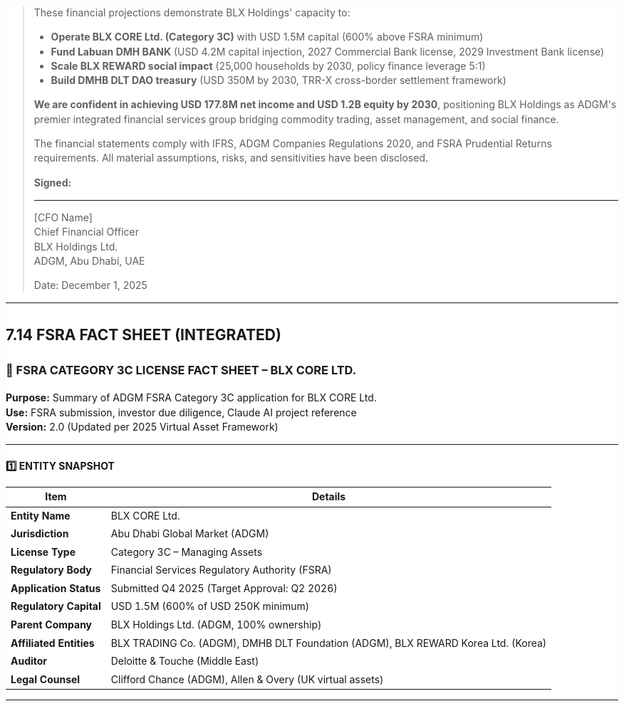 > These financial projections demonstrate BLX Holdings' capacity to:
> - **Operate BLX CORE Ltd. (Category 3C)** with USD 1.5M capital (600% above FSRA minimum)
> - **Fund Labuan DMH BANK** (USD 4.2M capital injection, 2027 Commercial Bank license, 2029 Investment Bank license)
> - **Scale BLX REWARD social impact** (25,000 households by 2030, policy finance leverage 5:1)
> - **Build DMHB DLT DAO treasury** (USD 350M by 2030, TRR-X cross-border settlement framework)
>
> **We are confident in achieving USD 177.8M net income and USD 1.2B equity by 2030**, positioning BLX Holdings as ADGM's premier integrated financial services group bridging commodity trading, asset management, and social finance.
>
> The financial statements comply with IFRS, ADGM Companies Regulations 2020, and FSRA Prudential Returns requirements. All material assumptions, risks, and sensitivities have been disclosed.
>
> **Signed:**
>
> __________________  
> [CFO Name]  
> Chief Financial Officer  
> BLX Holdings Ltd.  
> ADGM, Abu Dhabi, UAE
>
> Date: December 1, 2025

---

## 7.14 FSRA FACT SHEET (INTEGRATED)

### 🏦 FSRA CATEGORY 3C LICENSE FACT SHEET – BLX CORE LTD.

**Purpose:** Summary of ADGM FSRA Category 3C application for BLX CORE Ltd.  
**Use:** FSRA submission, investor due diligence, Claude AI project reference  
**Version:** 2.0 (Updated per 2025 Virtual Asset Framework)

---

#### 1️⃣ ENTITY SNAPSHOT

| Item | Details |
|------|---------|
| **Entity Name** | BLX CORE Ltd. |
| **Jurisdiction** | Abu Dhabi Global Market (ADGM) |
| **License Type** | Category 3C – Managing Assets |
| **Regulatory Body** | Financial Services Regulatory Authority (FSRA) |
| **Application Status** | Submitted Q4 2025 (Target Approval: Q2 2026) |
| **Regulatory Capital** | USD 1.5M (600% of USD 250K minimum) |
| **Parent Company** | BLX Holdings Ltd. (ADGM, 100% ownership) |
| **Affiliated Entities** | BLX TRADING Co. (ADGM), DMHB DLT Foundation (ADGM), BLX REWARD Korea Ltd. (Korea) |
| **Auditor** | Deloitte & Touche (Middle East) |
| **Legal Counsel** | Clifford Chance (ADGM), Allen & Overy (UK virtual assets) |

---